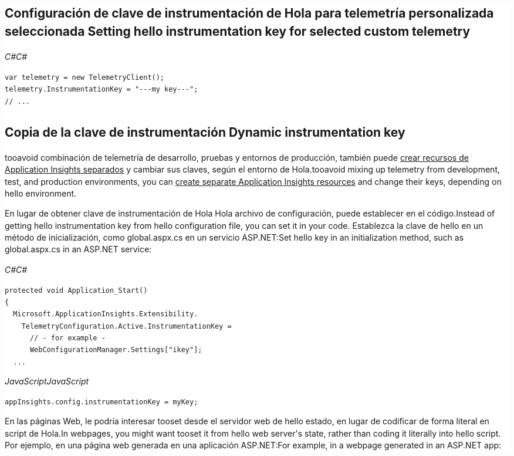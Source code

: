 
## <span data-ttu-id="9424b-406"><a name="ikey"></a>Configuración de clave de instrumentación de Hola para telemetría personalizada seleccionada</span><span class="sxs-lookup"><span data-stu-id="9424b-406"><a name="ikey"></a> Setting hello instrumentation key for selected custom telemetry</span></span>
<span data-ttu-id="9424b-407">*C#*</span><span class="sxs-lookup"><span data-stu-id="9424b-407">*C#*</span></span>

    var telemetry = new TelemetryClient();
    telemetry.InstrumentationKey = "---my key---";
    // ...


## <span data-ttu-id="9424b-408"><a name="dynamic-ikey"></a> Copia de la clave de instrumentación</span><span class="sxs-lookup"><span data-stu-id="9424b-408"><a name="dynamic-ikey"></a> Dynamic instrumentation key</span></span>
<span data-ttu-id="9424b-409">tooavoid combinación de telemetría de desarrollo, pruebas y entornos de producción, también puede [crear recursos de Application Insights separados](app-insights-create-new-resource.md) y cambiar sus claves, según el entorno de Hola.</span><span class="sxs-lookup"><span data-stu-id="9424b-409">tooavoid mixing up telemetry from development, test, and production environments, you can [create separate Application Insights resources](app-insights-create-new-resource.md) and change their keys, depending on hello environment.</span></span>

<span data-ttu-id="9424b-410">En lugar de obtener clave de instrumentación de Hola Hola archivo de configuración, puede establecer en el código.</span><span class="sxs-lookup"><span data-stu-id="9424b-410">Instead of getting hello instrumentation key from hello configuration file, you can set it in your code.</span></span> <span data-ttu-id="9424b-411">Establezca la clave de hello en un método de inicialización, como global.aspx.cs en un servicio ASP.NET:</span><span class="sxs-lookup"><span data-stu-id="9424b-411">Set hello key in an initialization method, such as global.aspx.cs in an ASP.NET service:</span></span>

<span data-ttu-id="9424b-412">*C#*</span><span class="sxs-lookup"><span data-stu-id="9424b-412">*C#*</span></span>

    protected void Application_Start()
    {
      Microsoft.ApplicationInsights.Extensibility.
        TelemetryConfiguration.Active.InstrumentationKey =
          // - for example -
          WebConfigurationManager.Settings["ikey"];
      ...

<span data-ttu-id="9424b-413">*JavaScript*</span><span class="sxs-lookup"><span data-stu-id="9424b-413">*JavaScript*</span></span>

    appInsights.config.instrumentationKey = myKey;



<span data-ttu-id="9424b-414">En las páginas Web, le podría interesar tooset desde el servidor web de hello estado, en lugar de codificar de forma literal en script de Hola.</span><span class="sxs-lookup"><span data-stu-id="9424b-414">In webpages, you might want tooset it from hello web server's state, rather than coding it literally into hello script.</span></span> <span data-ttu-id="9424b-415">Por ejemplo, en una página web generada en una aplicación ASP.NET:</span><span class="sxs-lookup"><span data-stu-id="9424b-415">For example, in a webpage generated in an ASP.NET app:</span></span>
